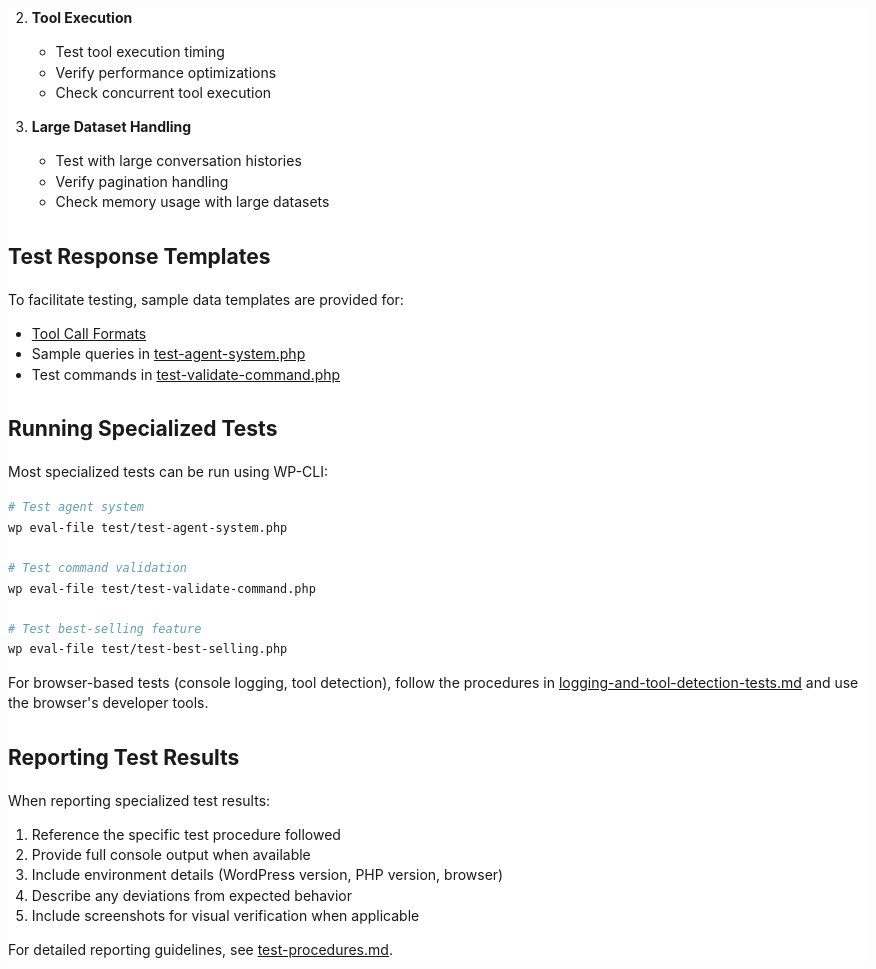 2. **Tool Execution**
   - Test tool execution timing
   - Verify performance optimizations
   - Check concurrent tool execution

3. **Large Dataset Handling**
   - Test with large conversation histories
   - Verify pagination handling
   - Check memory usage with large datasets

## Test Response Templates

To facilitate testing, sample data templates are provided for:

- [Tool Call Formats](logging-and-tool-detection-tests.md#test-response-templates)
- Sample queries in [test-agent-system.php](test-agent-system.php)
- Test commands in [test-validate-command.php](test-validate-command.php)

## Running Specialized Tests

Most specialized tests can be run using WP-CLI:

```bash
# Test agent system
wp eval-file test/test-agent-system.php

# Test command validation
wp eval-file test/test-validate-command.php

# Test best-selling feature
wp eval-file test/test-best-selling.php
```

For browser-based tests (console logging, tool detection), follow the procedures in [logging-and-tool-detection-tests.md](logging-and-tool-detection-tests.md) and use the browser's developer tools.

## Reporting Test Results

When reporting specialized test results:

1. Reference the specific test procedure followed
2. Provide full console output when available
3. Include environment details (WordPress version, PHP version, browser)
4. Describe any deviations from expected behavior
5. Include screenshots for visual verification when applicable

For detailed reporting guidelines, see [test-procedures.md](test-procedures.md#test-reporting).